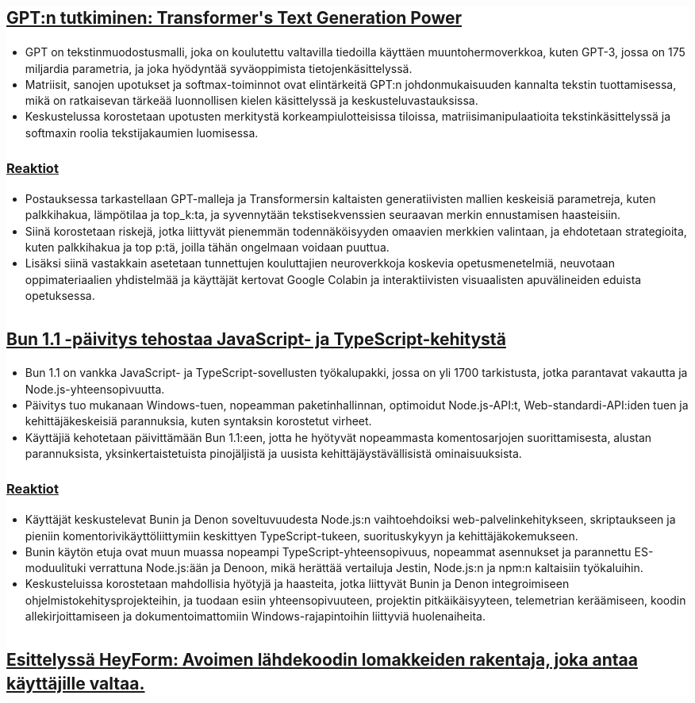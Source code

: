 ## [GPT:n tutkiminen: Transformer's Text Generation Power](https://www.youtube.com/watch?v=wjZofJX0v4M)

- GPT on tekstinmuodostusmalli, joka on koulutettu valtavilla tiedoilla käyttäen muuntohermoverkkoa, kuten GPT-3, jossa on 175 miljardia parametria, ja joka hyödyntää syväoppimista tietojenkäsittelyssä.
- Matriisit, sanojen upotukset ja softmax-toiminnot ovat elintärkeitä GPT:n johdonmukaisuuden kannalta tekstin tuottamisessa, mikä on ratkaisevan tärkeää luonnollisen kielen käsittelyssä ja keskusteluvastauksissa.
- Keskustelussa korostetaan upotusten merkitystä korkeampiulotteisissa tiloissa, matriisimanipulaatioita tekstinkäsittelyssä ja softmaxin roolia tekstijakaumien luomisessa.

### [Reaktiot](https://news.ycombinator.com/item?id=39898221)

- Postauksessa tarkastellaan GPT-malleja ja Transformersin kaltaisten generatiivisten mallien keskeisiä parametreja, kuten palkkihakua, lämpötilaa ja top_k:ta, ja syvennytään tekstisekvenssien seuraavan merkin ennustamisen haasteisiin.
- Siinä korostetaan riskejä, jotka liittyvät pienemmän todennäköisyyden omaavien merkkien valintaan, ja ehdotetaan strategioita, kuten palkkihakua ja top p:tä, joilla tähän ongelmaan voidaan puuttua.
- Lisäksi siinä vastakkain asetetaan tunnettujen kouluttajien neuroverkkoja koskevia opetusmenetelmiä, neuvotaan oppimateriaalien yhdistelmää ja käyttäjät kertovat Google Colabin ja interaktiivisten visuaalisten apuvälineiden eduista opetuksessa.

## [Bun 1.1 -päivitys tehostaa JavaScript- ja TypeScript-kehitystä](https://bun.sh/blog/bun-v1.1)

- Bun 1.1 on vankka JavaScript- ja TypeScript-sovellusten työkalupakki, jossa on yli 1700 tarkistusta, jotka parantavat vakautta ja Node.js-yhteensopivuutta.
- Päivitys tuo mukanaan Windows-tuen, nopeamman paketinhallinnan, optimoidut Node.js-API:t, Web-standardi-API:iden tuen ja kehittäjäkeskeisiä parannuksia, kuten syntaksin korostetut virheet.
- Käyttäjiä kehotetaan päivittämään Bun 1.1:een, jotta he hyötyvät nopeammasta komentosarjojen suorittamisesta, alustan parannuksista, yksinkertaistetuista pinojäljistä ja uusista kehittäjäystävällisistä ominaisuuksista.

### [Reaktiot](https://news.ycombinator.com/item?id=39895744)

- Käyttäjät keskustelevat Bunin ja Denon soveltuvuudesta Node.js:n vaihtoehdoiksi web-palvelinkehitykseen, skriptaukseen ja pieniin komentorivikäyttöliittymiin keskittyen TypeScript-tukeen, suorituskykyyn ja kehittäjäkokemukseen.
- Bunin käytön etuja ovat muun muassa nopeampi TypeScript-yhteensopivuus, nopeammat asennukset ja parannettu ES-moduulituki verrattuna Node.js:ään ja Denoon, mikä herättää vertailuja Jestin, Node.js:n ja npm:n kaltaisiin työkaluihin.
- Keskusteluissa korostetaan mahdollisia hyötyjä ja haasteita, jotka liittyvät Bunin ja Denon integroimiseen ohjelmistokehitysprojekteihin, ja tuodaan esiin yhteensopivuuteen, projektin pitkäikäisyyteen, telemetrian keräämiseen, koodin allekirjoittamiseen ja dokumentoimattomiin Windows-rajapintoihin liittyviä huolenaiheita.

## [Esittelyssä HeyForm: Avoimen lähdekoodin lomakkeiden rakentaja, joka antaa käyttäjille valtaa.](https://github.com/heyform/heyform)
